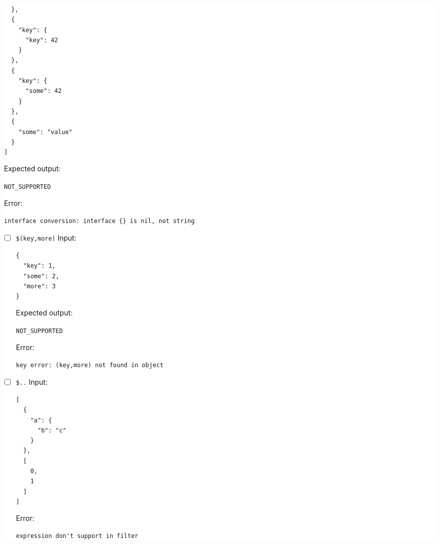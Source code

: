   ```
    },
    {
      "key": {
        "key": 42
      }
    },
    {
      "key": {
        "some": 42
      }
    },
    {
      "some": "value"
    }
  ]
  ```
  Expected output:
  ```
  NOT_SUPPORTED
  ```
  Error:
  ```
  interface conversion: interface {} is nil, not string
  ```

- [ ] `$(key,more)`
  Input:
  ```
  {
    "key": 1,
    "some": 2,
    "more": 3
  }
  ```
  Expected output:
  ```
  NOT_SUPPORTED
  ```
  Error:
  ```
  key error: (key,more) not found in object
  ```

- [ ] `$..`
  Input:
  ```
  [
    {
      "a": {
        "b": "c"
      }
    },
    [
      0,
      1
    ]
  ]
  ```
  Error:
  ```
  expression don't support in filter
  ```
